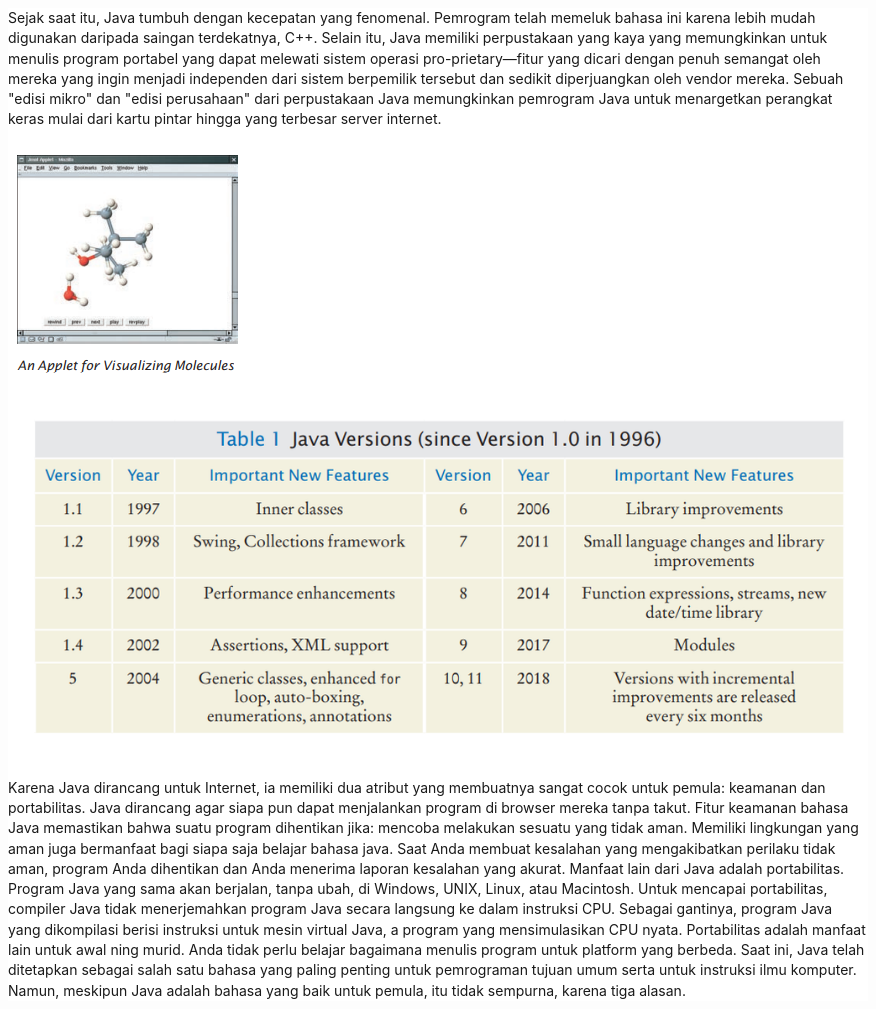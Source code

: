 Sejak saat itu, Java tumbuh dengan kecepatan yang fenomenal.
Pemrogram telah memeluk bahasa ini karena
lebih mudah digunakan daripada saingan terdekatnya, C++. Selain itu, Java memiliki perpustakaan yang kaya yang memungkinkan
untuk menulis program portabel yang dapat melewati sistem operasi pro-prietary—fitur yang
dicari dengan penuh semangat oleh mereka yang ingin menjadi independen dari sistem berpemilik tersebut dan sedikit diperjuangkan oleh vendor mereka. Sebuah "edisi mikro"
dan "edisi perusahaan" dari perpustakaan Java
memungkinkan pemrogram Java untuk menargetkan perangkat keras mulai dari kartu pintar hingga yang terbesar
server internet.

![](Gambar/7.png)

![](Gambar/8.png)

Karena Java dirancang untuk Internet, ia memiliki dua atribut yang membuatnya sangat
cocok untuk pemula: keamanan dan portabilitas.
Java dirancang agar siapa pun dapat menjalankan program di browser mereka tanpa
takut. Fitur keamanan bahasa Java memastikan bahwa suatu program dihentikan jika:
mencoba melakukan sesuatu yang tidak aman. Memiliki lingkungan yang aman juga bermanfaat bagi siapa saja
belajar bahasa java. Saat Anda membuat kesalahan yang mengakibatkan perilaku tidak aman, program Anda
dihentikan dan Anda menerima laporan kesalahan yang akurat.
Manfaat lain dari Java adalah portabilitas. Program Java yang sama akan berjalan, tanpa
ubah, di Windows, UNIX, Linux, atau Macintosh. Untuk mencapai portabilitas,
compiler Java tidak menerjemahkan program Java secara langsung ke dalam instruksi CPU.
Sebagai gantinya, program Java yang dikompilasi berisi instruksi untuk mesin virtual Java, a
program yang mensimulasikan CPU nyata. Portabilitas adalah manfaat lain untuk awal ning
murid. Anda tidak perlu belajar bagaimana menulis program untuk platform yang berbeda.
Saat ini, Java telah ditetapkan sebagai salah satu bahasa yang paling penting untuk
pemrograman tujuan umum serta untuk instruksi ilmu komputer. Namun,
meskipun Java adalah bahasa yang baik untuk pemula, itu tidak sempurna, karena tiga alasan.